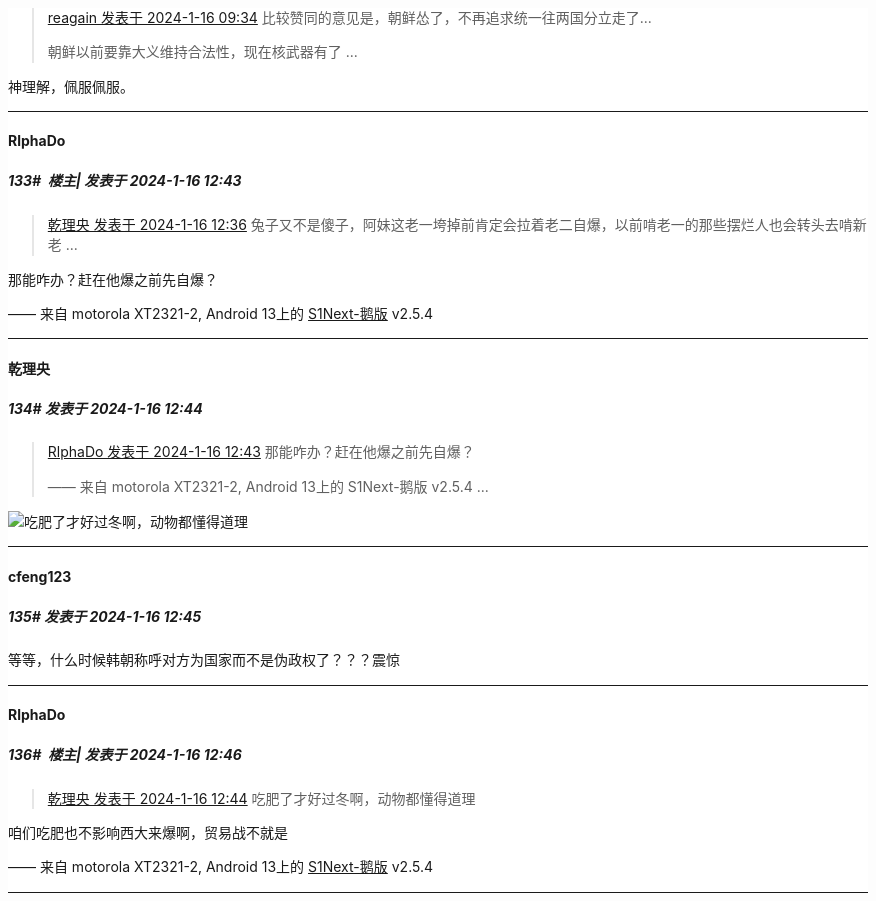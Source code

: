 <blockquote><a href="httphttps://bbs.saraba1st.com/2b/forum.php?mod=redirect&amp;goto=findpost&amp;pid=63662367&amp;ptid=2168151" target="_blank">reagain 发表于 2024-1-16 09:34</a>
比较赞同的意见是，朝鲜怂了，不再追求统一往两国分立走了...

朝鲜以前要靠大义维持合法性，现在核武器有了 ...</blockquote>
神理解，佩服佩服。

*****

####  RlphaDo  
##### 133#         楼主| 发表于 2024-1-16 12:43

<blockquote><a href="httphttps://bbs.saraba1st.com/2b/forum.php?mod=redirect&amp;goto=findpost&amp;pid=63664563&amp;ptid=2168151" target="_blank">乾理央 发表于 2024-1-16 12:36</a>
兔子又不是傻子，阿妹这老一垮掉前肯定会拉着老二自爆，以前啃老一的那些摆烂人也会转头去啃新老 ...</blockquote>
那能咋办？赶在他爆之前先自爆？

—— 来自 motorola XT2321-2, Android 13上的 [S1Next-鹅版](https://github.com/ykrank/S1-Next/releases) v2.5.4


*****

####  乾理央  
##### 134#       发表于 2024-1-16 12:44

<blockquote><a href="httphttps://bbs.saraba1st.com/2b/forum.php?mod=redirect&amp;goto=findpost&amp;pid=63664632&amp;ptid=2168151" target="_blank">RlphaDo 发表于 2024-1-16 12:43</a>
那能咋办？赶在他爆之前先自爆？

—— 来自 motorola XT2321-2, Android 13上的 S1Next-鹅版 v2.5.4 ...</blockquote>
<img src="https://static.saraba1st.com/image/smiley/face2017/020.png" referrerpolicy="no-referrer">吃肥了才好过冬啊，动物都懂得道理

*****

####  cfeng123  
##### 135#       发表于 2024-1-16 12:45

等等，什么时候韩朝称呼对方为国家而不是伪政权了？？？震惊

*****

####  RlphaDo  
##### 136#         楼主| 发表于 2024-1-16 12:46

<blockquote><a href="httphttps://bbs.saraba1st.com/2b/forum.php?mod=redirect&amp;goto=findpost&amp;pid=63664656&amp;ptid=2168151" target="_blank">乾理央 发表于 2024-1-16 12:44</a>
吃肥了才好过冬啊，动物都懂得道理</blockquote>
咱们吃肥也不影响西大来爆啊，贸易战不就是

—— 来自 motorola XT2321-2, Android 13上的 [S1Next-鹅版](https://github.com/ykrank/S1-Next/releases) v2.5.4

*****
